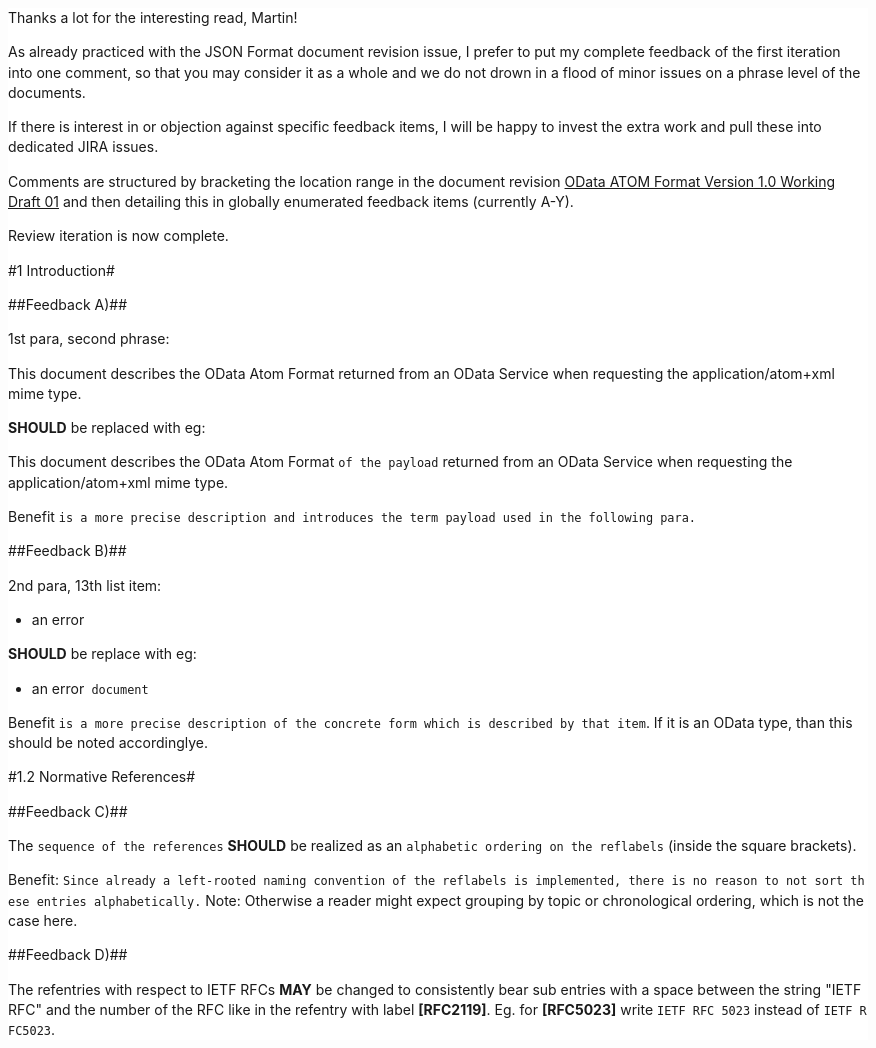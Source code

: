 Thanks a lot for the interesting read, Martin!

As already practiced with the JSON Format document revision issue, I prefer to put my complete feedback of the first iteration into one comment, so that you may consider it as a whole and we do not drown in a flood of minor issues on a phrase level of the documents.

If there is interest in or objection against specific feedback items, I will be happy to invest the extra work and pull these into dedicated JIRA issues.

Comments are structured by bracketing the location range in the document revision [OData ATOM Format Version 1.0 Working Draft 01](https://www.oasis-open.org/committees/download.php/46705/odata-atom-format-v1.0-wd01-2012-08-17-MZ.doc) and then detailing this in globally enumerated feedback items (currently A-Y).

Review iteration is now complete.

#1 Introduction#

##Feedback A)##

1st para, second phrase:

This document describes the OData Atom Format returned from an OData Service when requesting the application/atom+xml mime type.

**SHOULD** be replaced with eg:

This document describes the OData Atom Format `of the payload` returned from an OData Service when requesting the application/atom+xml mime type.

Benefit `is a more precise description and introduces the term payload used in the following para.`


##Feedback B)##

2nd para, 13th list item:

* an error

**SHOULD** be replace with eg:

* an error` document`

Benefit `is a more precise description of the concrete form which is described by that item`. If it is an OData type, than this should be noted accordinglye.

#1.2 Normative References#

##Feedback C)##

The `sequence of the references` **SHOULD** be realized as an `alphabetic ordering on the reflabels` (inside the square brackets). 

Benefit: `Since already a left-rooted naming convention of the reflabels is implemented, there is no reason to not sort these entries alphabetically.` Note: Otherwise a reader might expect grouping by topic or chronological ordering, which is not the case here.

##Feedback D)##

The refentries with respect to IETF RFCs **MAY** be changed to consistently bear sub entries with a space between the string "IETF RFC" and the number of the RFC like in the refentry with label **[RFC2119]**.
Eg. for **[RFC5023]** write `IETF RFC 5023` instead of  `IETF RFC5023`.
